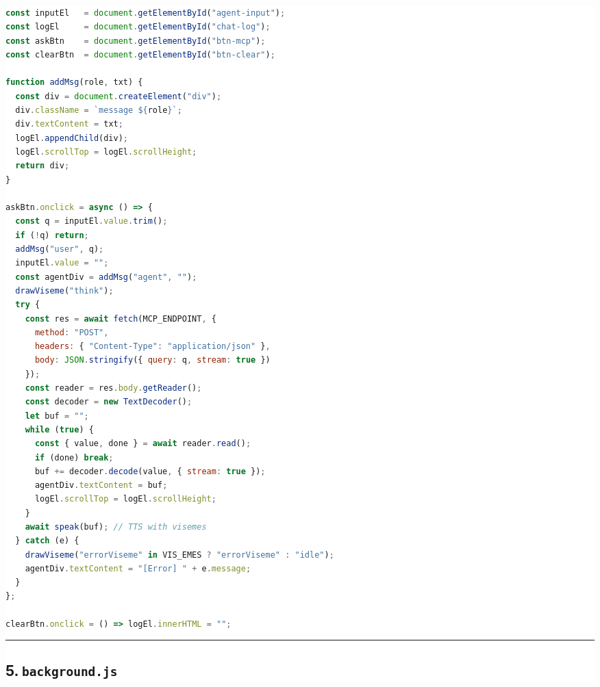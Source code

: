 ```js
const inputEl   = document.getElementById("agent-input");
const logEl     = document.getElementById("chat-log");
const askBtn    = document.getElementById("btn-mcp");
const clearBtn  = document.getElementById("btn-clear");

function addMsg(role, txt) {
  const div = document.createElement("div");
  div.className = `message ${role}`;
  div.textContent = txt;
  logEl.appendChild(div);
  logEl.scrollTop = logEl.scrollHeight;
  return div;
}

askBtn.onclick = async () => {
  const q = inputEl.value.trim();
  if (!q) return;
  addMsg("user", q);
  inputEl.value = "";
  const agentDiv = addMsg("agent", "");
  drawViseme("think");
  try {
    const res = await fetch(MCP_ENDPOINT, {
      method: "POST",
      headers: { "Content-Type": "application/json" },
      body: JSON.stringify({ query: q, stream: true })
    });
    const reader = res.body.getReader();
    const decoder = new TextDecoder();
    let buf = "";
    while (true) {
      const { value, done } = await reader.read();
      if (done) break;
      buf += decoder.decode(value, { stream: true });
      agentDiv.textContent = buf;
      logEl.scrollTop = logEl.scrollHeight;
    }
    await speak(buf); // TTS with visemes
  } catch (e) {
    drawViseme("errorViseme" in VIS_EMES ? "errorViseme" : "idle");
    agentDiv.textContent = "[Error] " + e.message;
  }
};

clearBtn.onclick = () => logEl.innerHTML = "";
```

---

## 5. `background.js`
